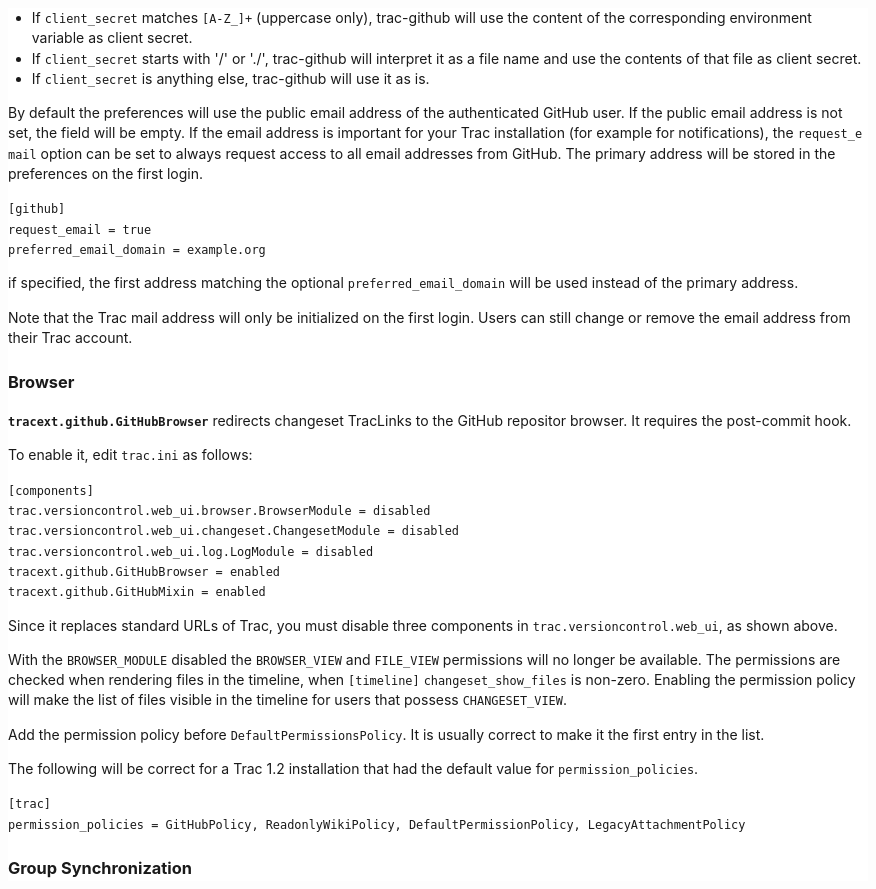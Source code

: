 - If `client_secret` matches `[A-Z_]+` (uppercase only), trac-github will use
  the content of the corresponding environment variable as client secret.
- If `client_secret` starts with '/' or './', trac-github will interpret it as
  a file name and use the contents of that file as client secret.
- If `client_secret` is anything else, trac-github will use it as is.

By default the preferences will use the public email address of the
authenticated GitHub user. If the public email address is not set, the field
will be empty. If the email address is important for your Trac installation
(for example for notifications), the `request_email` option can be set to
always request access to all email addresses from GitHub. The primary address
will be stored in the preferences on the first login.

    [github]
    request_email = true
    preferred_email_domain = example.org

if specified, the first address matching the optional `preferred_email_domain`
will be used instead of the primary address.

Note that the Trac mail address will only be initialized on the first login.
Users can still change or remove the email address from their Trac account.

### Browser

**`tracext.github.GitHubBrowser`** redirects changeset TracLinks to
the GitHub repositor browser. It requires the post-commit hook.

To enable it, edit `trac.ini` as follows:

    [components]
    trac.versioncontrol.web_ui.browser.BrowserModule = disabled
    trac.versioncontrol.web_ui.changeset.ChangesetModule = disabled
    trac.versioncontrol.web_ui.log.LogModule = disabled
    tracext.github.GitHubBrowser = enabled
    tracext.github.GitHubMixin = enabled

Since it replaces standard URLs of Trac, you must disable three components in
`trac.versioncontrol.web_ui`, as shown above.

With the `BROWSER_MODULE` disabled the `BROWSER_VIEW` and `FILE_VIEW` permissions will no longer be available. The permissions are checked when rendering files in the timeline, when `[timeline]` `changeset_show_files` is non-zero. Enabling the permission policy will make the list of files visible in the timeline for users that possess `CHANGESET_VIEW`.

Add the permission policy before `DefaultPermissionsPolicy`. It is usually correct to make it the first entry in the list.

The following will be correct for a Trac 1.2 installation that had the default value for `permission_policies`.

    [trac]
    permission_policies = GitHubPolicy, ReadonlyWikiPolicy, DefaultPermissionPolicy, LegacyAttachmentPolicy

### Group Synchronization
